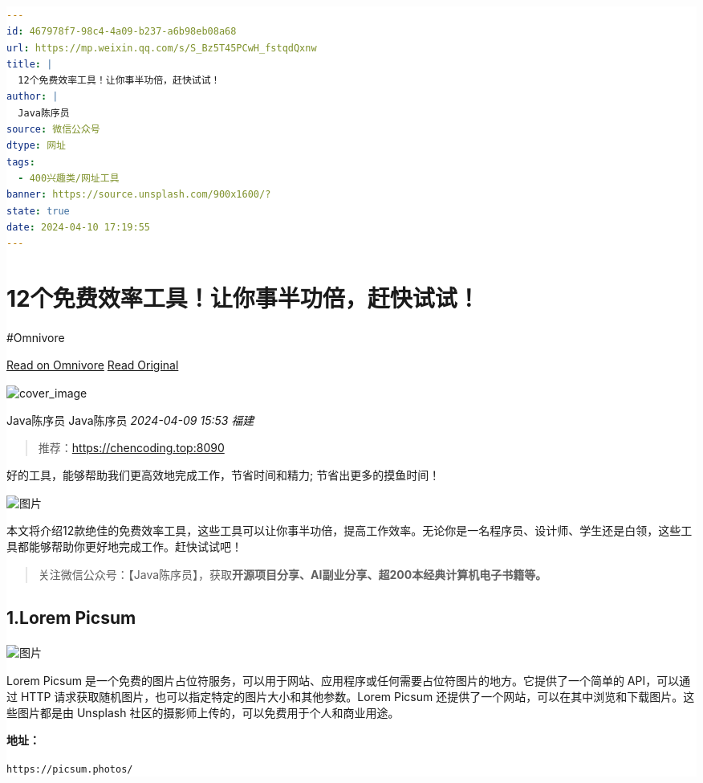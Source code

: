 ```yaml
---
id: 467978f7-98c4-4a09-b237-a6b98eb08a68
url: https://mp.weixin.qq.com/s/S_Bz5T45PCwH_fstqdQxnw
title: |
  12个免费效率工具！让你事半功倍，赶快试试！
author: |
  Java陈序员
source: 微信公众号
dtype: 网址
tags:
  - 400兴趣类/网址工具
banner: https://source.unsplash.com/900x1600/?
state: true
date: 2024-04-10 17:19:55
---
```



# 12个免费效率工具！让你事半功倍，赶快试试！
#Omnivore

[Read on Omnivore](https://omnivore.app/me/https-mp-weixin-qq-com-s-s-bz-5-t-45-p-cw-h-fstqd-qxnw-18ec74e6f03)
[Read Original](https://mp.weixin.qq.com/s/S_Bz5T45PCwH_fstqdQxnw)

![cover_image](https://proxy-prod.omnivore-image-cache.app/0x0,sK6CZfAcm4qoWeuJusjog8QwWjzyiqICAmdsGIGS5EDI/https://mmbiz.qpic.cn/mmbiz_jpg/xMqghZDiatQR5JqMMiaYrAyJq7rg5WKGYM30xHnKwY4fZbpPO6BgHUZsnHcefwhRicMgIfn9DxMUkeBzzpPTQQceg/0?wx_fmt=jpeg) 

 Java陈序员  Java陈序员 _2024-04-09 15:53_ _福建_ 

> 推荐：https://chencoding.top:8090

好的工具，能够帮助我们更高效地完成工作，节省时间和精力; 节省出更多的摸鱼时间！

![图片](https://proxy-prod.omnivore-image-cache.app/0x0,sK_mytpWMCprdAs5Zt036fiaXCmP21Z5ZPUtCUAwCdU0/https://mmbiz.qpic.cn/mmbiz_jpg/xMqghZDiatQR5JqMMiaYrAyJq7rg5WKGYMibcccEliaL5rFW4F9yAmibPMAH9c5s7Kt7Nz5iakwGicCWFGhaHjOPBfbhQ/640?wx_fmt=other&from=appmsg)

本文将介绍12款绝佳的免费效率工具，这些工具可以让你事半功倍，提高工作效率。无论你是一名程序员、设计师、学生还是白领，这些工具都能够帮助你更好地完成工作。赶快试试吧！

> 关注微信公众号：【Java陈序员】，获取**开源项目分享、AI副业分享、超200本经典计算机电子书籍等。**

## 1.Lorem Picsum

![图片](https://proxy-prod.omnivore-image-cache.app/0x0,svDSQCwLJbRRIaPw8NUQOOFyYG7sFj4tRmuMmJdTiNhI/https://mmbiz.qpic.cn/mmbiz_jpg/xMqghZDiatQR5JqMMiaYrAyJq7rg5WKGYMmX2kYLNLFKeHTJtpAibgpUtiauia3AwPFZP7PFOoCLy7znosHAYSlr8PQ/640?wx_fmt=other&from=appmsg)

Lorem Picsum 是一个免费的图片占位符服务，可以用于网站、应用程序或任何需要占位符图片的地方。它提供了一个简单的 API，可以通过 HTTP 请求获取随机图片，也可以指定特定的图片大小和其他参数。Lorem Picsum 还提供了一个网站，可以在其中浏览和下载图片。这些图片都是由 Unsplash 社区的摄影师上传的，可以免费用于个人和商业用途。

**地址：**

 ```dts
https://picsum.photos/

```
